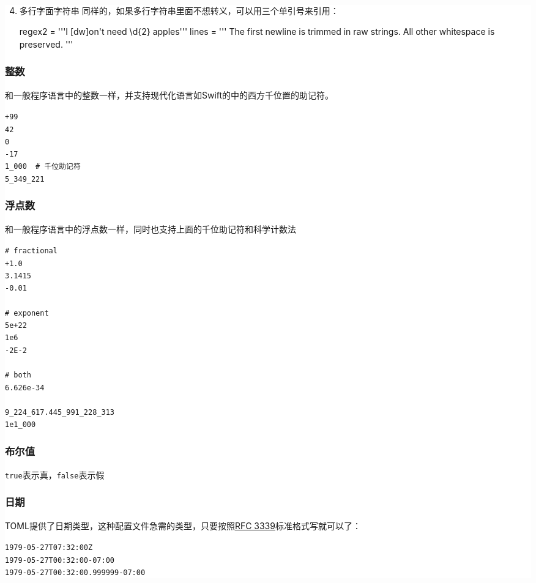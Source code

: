 4. 多行字面字符串
同样的，如果多行字符串里面不想转义，可以用三个单引号来引用：

	regex2 = '''I [dw]on't need \d{2} apples'''
	lines  = '''
	The first newline is
	trimmed in raw strings.
	   All other whitespace
	   is preserved.
	'''

### 整数
和一般程序语言中的整数一样，并支持现代化语言如Swift的中的西方千位置的助记符。

	+99
	42
	0
	-17
	1_000  # 千位助记符
	5_349_221

### 浮点数

和一般程序语言中的浮点数一样，同时也支持上面的千位助记符和科学计数法

	# fractional
	+1.0
	3.1415
	-0.01

	# exponent
	5e+22
	1e6
	-2E-2

	# both
	6.626e-34

    9_224_617.445_991_228_313
	1e1_000

### 布尔值
`true`表示真，`false`表示假

### 日期
TOML提供了日期类型，这种配置文件急需的类型，只要按照[RFC 3339](http://tools.ietf.org/html/rfc3339)标准格式写就可以了：

	1979-05-27T07:32:00Z
	1979-05-27T00:32:00-07:00
	1979-05-27T00:32:00.999999-07:00
